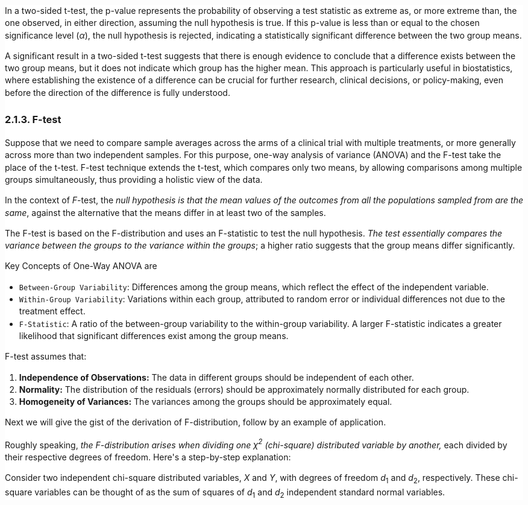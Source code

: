 In a two-sided t-test, the p-value represents the probability of observing a test statistic as extreme as, or more extreme than, the one observed, in either direction, assuming the null hypothesis is true. If this p-value is less than or equal to the chosen significance level ($\alpha$), the null hypothesis is rejected, indicating a statistically significant difference between the two group means.

A significant result in a two-sided t-test suggests that there is enough evidence to conclude that a difference exists between the two group means, but it does not indicate which group has the higher mean. This approach is particularly useful in biostatistics, where establishing the existence of a difference can be crucial for further research, clinical decisions, or policy-making, even before the direction of the difference is fully understood.

### 2.1.3. F-test

Suppose that we need to compare sample averages across the arms of a clinical trial with multiple treatments, or more generally across more than two independent samples. For this purpose, one-way analysis of variance (ANOVA) and the F-test take the place of the t-test. F-test technique extends the t-test, which compares only two means, by allowing comparisons among multiple groups simultaneously, thus providing a holistic view of the data.

In the context of $F$-test, the *null hypothesis is that the mean values of the outcomes from all the populations sampled from are the same*, against the alternative that the means differ in at least two of the samples. 

The F-test is based on the F-distribution and uses an F-statistic to test the null hypothesis. *The test essentially compares the variance between the groups to the variance within the groups*; a higher ratio suggests that the group means differ significantly.

Key Concepts of One-Way ANOVA are

- `Between-Group Variability`: Differences among the group means, which reflect the effect of the independent variable.
- `Within-Group Variability`: Variations within each group, attributed to random error or individual differences not due to the treatment effect.
- `F-Statistic`: A ratio of the between-group variability to the within-group variability. A larger F-statistic indicates a greater likelihood that significant differences exist among the group means.

F-test assumes that:

1. **Independence of Observations:** The data in different groups should be independent of each other.
2. **Normality:** The distribution of the residuals (errors) should be approximately normally distributed for each group.
3. **Homogeneity of Variances:** The variances among the groups should be approximately equal.

Next we will give the gist of the derivation of F-distribution, follow by an example of application.

Roughly speaking, *the F-distribution arises when dividing one $\chi^{2}$ (chi-square) distributed variable by another,* each divided by their respective degrees of freedom. Here's a step-by-step explanation:

Consider two independent chi-square distributed variables, $X$ and $Y$, with degrees of freedom $d_ 1$ and $d_ 2$, respectively. These chi-square variables can be thought of as the sum of squares of $d_ 1$ and $d_ 2$ independent standard normal variables.
